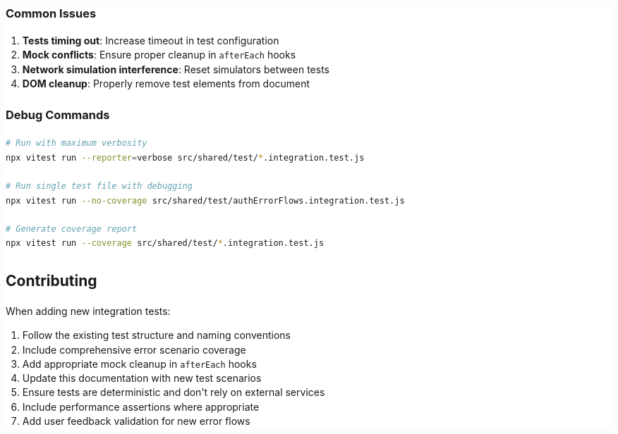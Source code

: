### Common Issues

1. **Tests timing out**: Increase timeout in test configuration
2. **Mock conflicts**: Ensure proper cleanup in `afterEach` hooks
3. **Network simulation interference**: Reset simulators between tests
4. **DOM cleanup**: Properly remove test elements from document

### Debug Commands

```bash
# Run with maximum verbosity
npx vitest run --reporter=verbose src/shared/test/*.integration.test.js

# Run single test file with debugging
npx vitest run --no-coverage src/shared/test/authErrorFlows.integration.test.js

# Generate coverage report
npx vitest run --coverage src/shared/test/*.integration.test.js
```

## Contributing

When adding new integration tests:

1. Follow the existing test structure and naming conventions
2. Include comprehensive error scenario coverage
3. Add appropriate mock cleanup in `afterEach` hooks
4. Update this documentation with new test scenarios
5. Ensure tests are deterministic and don't rely on external services
6. Include performance assertions where appropriate
7. Add user feedback validation for new error flows